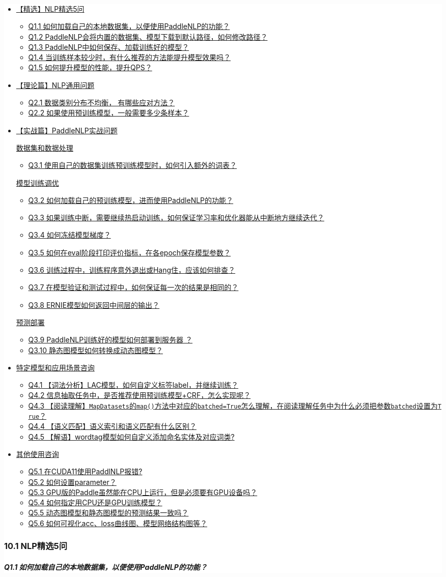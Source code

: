 + [【精选】NLP精选5问](#NLP精选)

  + [Q1.1 如何加载自己的本地数据集，以便使用PaddleNLP的功能？](#1-1)
  + [Q1.2 PaddleNLP会将内置的数据集、模型下载到默认路径，如何修改路径？](#1-2)
  + [Q1.3 PaddleNLP中如何保存、加载训练好的模型？](#1-3)
  + [Q1.4 当训练样本较少时，有什么推荐的方法能提升模型效果吗？](#1-4)
  + [Q1.5 如何提升模型的性能，提升QPS？](#1-5)

+ [【理论篇】NLP通用问题](#NLP通用问题 )

  + [Q2.1 数据类别分布不均衡， 有哪些应对方法？](#2-2)
  + [Q2.2 如果使用预训练模型，一般需要多少条样本？](#2-3)

+ [【实战篇】PaddleNLP实战问题](#PaddleNLP实战问题)

  [数据集和数据处理](#数据问题)

  + [Q3.1 使用自己的数据集训练预训练模型时，如何引入额外的词表？](#3-1)

  [模型训练调优](#训练调优问题)

  + [Q3.2 如何加载自己的预训练模型，进而使用PaddleNLP的功能？](#4-1)
  + [Q3.3 如果训练中断，需要继续热启动训练，如何保证学习率和优化器能从中断地方继续迭代？](#4-2)
  + [Q3.4 如何冻结模型梯度？](#4-3)
  + [Q3.5 如何在eval阶段打印评价指标，在各epoch保存模型参数？](#4-4)
  + [Q3.6 训练过程中，训练程序意外退出或Hang住，应该如何排查？](#4-5)

  + [Q3.7 在模型验证和测试过程中，如何保证每一次的结果是相同的？](#4-6)
  + [Q3.8 ERNIE模型如何返回中间层的输出？](#4-7)

  [预测部署](#部署问题)

  + [Q3.9 PaddleNLP训练好的模型如何部署到服务器 ？](#5-1)
  + [Q3.10 静态图模型如何转换成动态图模型？](#5-2)

+ [特定模型和应用场景咨询](#NLP应用场景)
  + [Q4.1 【词法分析】LAC模型，如何自定义标签label，并继续训练？](#6-1)
  + [Q4.2 信息抽取任务中，是否推荐使用预训练模型+CRF，怎么实现呢？](#6-2)
  + [Q4.3 【阅读理解】`MapDatasets`的`map()`方法中对应的`batched=True`怎么理解，在阅读理解任务中为什么必须把参数`batched`设置为`True`？](#6-3)
  + [Q4.4 【语义匹配】语义索引和语义匹配有什么区别？](#6-4)
  + [Q4.5 【解语】wordtag模型如何自定义添加命名实体及对应词类?](#6-5)

+ [其他使用咨询](#使用咨询问题)
  + [Q5.1 在CUDA11使用PaddlNLP报错?](#7-1)
  + [Q5.2 如何设置parameter？](#7-2)
  + [Q5.3 GPU版的Paddle虽然能在CPU上运行，但是必须要有GPU设备吗？](#7-3)
  + [Q5.4  如何指定用CPU还是GPU训练模型？](#7-4)
  + [Q5.5 动态图模型和静态图模型的预测结果一致吗？](#7-5)
  + [Q5.6 如何可视化acc、loss曲线图、模型网络结构图等？](#7-6)

<a name="NLP精选"></a>

### 10.1 NLP精选5问

<a name="1-1"></a>

##### Q1.1 如何加载自己的本地数据集，以便使用PaddleNLP的功能？
